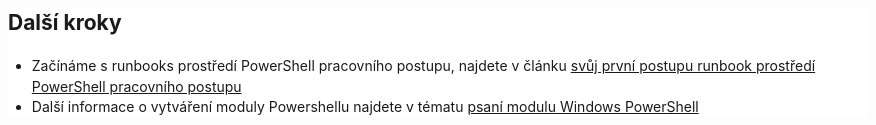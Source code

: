 ## <a name="next-steps"></a>Další kroky

- Začínáme s runbooks prostředí PowerShell pracovního postupu, najdete v článku [svůj první postupu runbook prostředí PowerShell pracovního postupu](automation-first-runbook-textual.md)
- Další informace o vytváření moduly Powershellu najdete v tématu [psaní modulu Windows PowerShell](https://msdn.microsoft.com/library/dd878310%28v=vs.85%29.aspx)